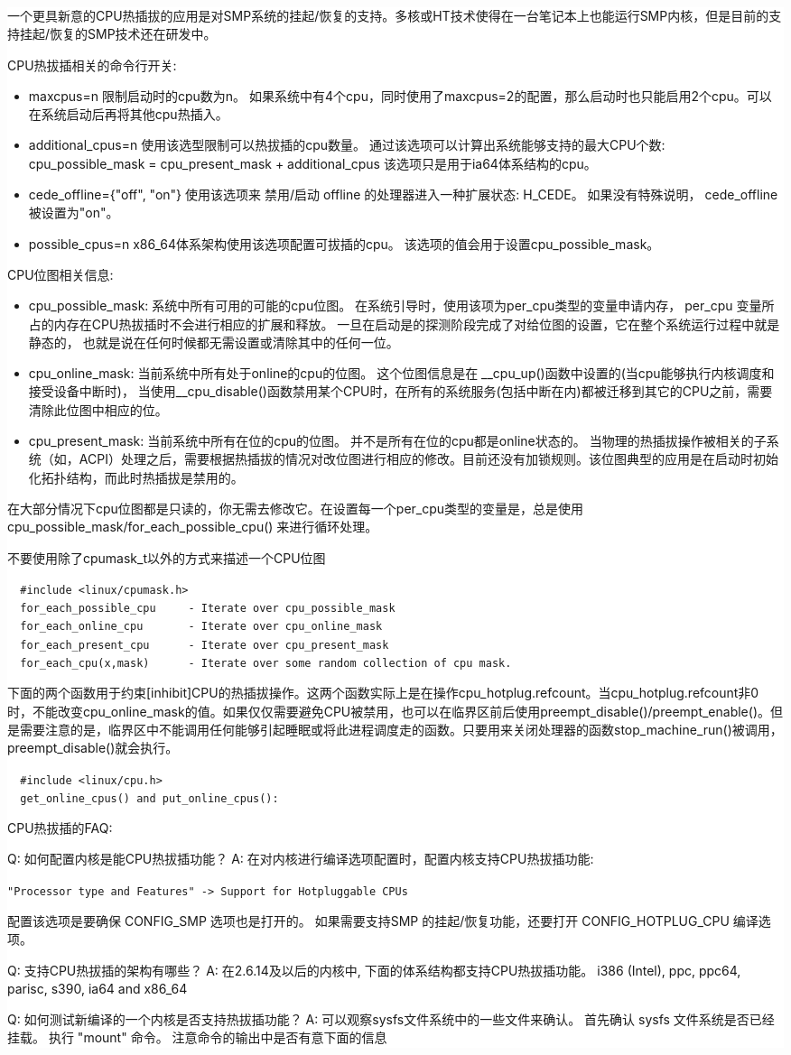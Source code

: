 一个更具新意的CPU热插拔的应用是对SMP系统的挂起/恢复的支持。多核或HT技术使得在一台笔记本上也能运行SMP内核，但是目前的支持挂起/恢复的SMP技术还在研发中。

CPU热拔插相关的命令行开关:

  + maxcpus=n  限制启动时的cpu数为n。 如果系统中有4个cpu，同时使用了maxcpus=2的配置，那么启动时也只能启用2个cpu。可以在系统启动后再将其他cpu热插入。

  + additional_cpus=n  使用该选型限制可以热拔插的cpu数量。 通过该选项可以计算出系统能够支持的最大CPU个数:
    cpu_possible_mask = cpu_present_mask + additional_cpus
    该选项只是用于ia64体系结构的cpu。

  + cede_offline={"off", "on"}  使用该选项来 禁用/启动 offline 的处理器进入一种扩展状态: H_CEDE。 如果没有特殊说明， cede_offline 被设置为"on"。

  + possible_cpus=n  x86_64体系架构使用该选项配置可拔插的cpu。 该选项的值会用于设置cpu_possible_mask。

CPU位图相关信息:

  + cpu_possible_mask: 系统中所有可用的可能的cpu位图。 在系统引导时，使用该项为per_cpu类型的变量申请内存， per_cpu
  变量所占的内存在CPU热拔插时不会进行相应的扩展和释放。 一旦在启动是的探测阶段完成了对给位图的设置，它在整个系统运行过程中就是静态的， 也就是说在任何时候都无需设置或清除其中的任何一位。

  + cpu_online_mask: 当前系统中所有处于online的cpu的位图。 这个位图信息是在 __cpu_up()函数中设置的(当cpu能够执行内核调度和接受设备中断时)， 
  当使用__cpu_disable()函数禁用某个CPU时，在所有的系统服务(包括中断在内)都被迁移到其它的CPU之前，需要清除此位图中相应的位。

  + cpu_present_mask: 当前系统中所有在位的cpu的位图。 并不是所有在位的cpu都是online状态的。 当物理的热插拔操作被相关的子系统（如，ACPI）处理之后，需要根据热插拔的情况对改位图进行相应的修改。目前还没有加锁规则。该位图典型的应用是在启动时初始化拓扑结构，而此时热插拔是禁用的。

在大部分情况下cpu位图都是只读的，你无需去修改它。在设置每一个per_cpu类型的变量是，总是使用 cpu_possible_mask/for_each_possible_cpu() 来进行循环处理。

不要使用除了cpumask_t以外的方式来描述一个CPU位图

      #include <linux/cpumask.h>
      for_each_possible_cpu     - Iterate over cpu_possible_mask 
      for_each_online_cpu       - Iterate over cpu_online_mask 
      for_each_present_cpu      - Iterate over cpu_present_mask
      for_each_cpu(x,mask)      - Iterate over some random collection of cpu mask.

下面的两个函数用于约束[inhibit]CPU的热插拔操作。这两个函数实际上是在操作cpu_hotplug.refcount。当cpu_hotplug.refcount非0时，不能改变cpu_online_mask的值。如果仅仅需要避免CPU被禁用，也可以在临界区前后使用preempt_disable()/preempt_enable()。但是需要注意的是，临界区中不能调用任何能够引起睡眠或将此进程调度走的函数。只要用来关闭处理器的函数stop_machine_run()被调用，preempt_disable()就会执行。

      #include <linux/cpu.h>
      get_online_cpus() and put_online_cpus():


CPU热拔插的FAQ:

Q: 如何配置内核是能CPU热拔插功能？
A: 在对内核进行编译选项配置时，配置内核支持CPU热拔插功能:

    "Processor type and Features" -> Support for Hotpluggable CPUs

  配置该选项是要确保 CONFIG_SMP 选项也是打开的。 如果需要支持SMP 的挂起/恢复功能，还要打开 CONFIG_HOTPLUG_CPU 编译选项。


Q: 支持CPU热拔插的架构有哪些？
A: 在2.6.14及以后的内核中, 下面的体系结构都支持CPU热拔插功能。
    i386 (Intel), ppc, ppc64, parisc, s390, ia64 and x86_64


Q: 如何测试新编译的一个内核是否支持热拔插功能？
A: 可以观察sysfs文件系统中的一些文件来确认。
   首先确认 sysfs 文件系统是否已经挂载。 执行 "mount" 命令。 注意命令的输出中是否有意下面的信息
